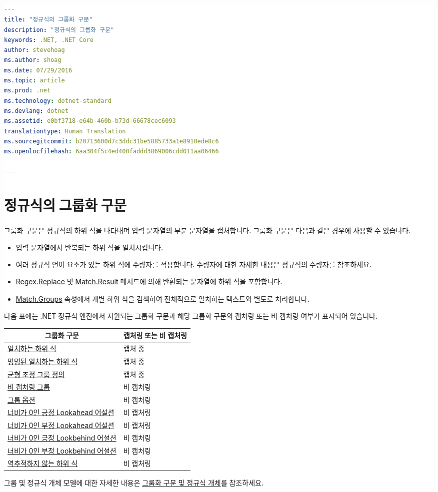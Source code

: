 ```yaml
---
title: "정규식의 그룹화 구문"
description: "정규식의 그룹화 구문"
keywords: .NET, .NET Core
author: stevehoag
ms.author: shoag
ms.date: 07/29/2016
ms.topic: article
ms.prod: .net
ms.technology: dotnet-standard
ms.devlang: dotnet
ms.assetid: e0bf3718-e64b-460b-b73d-66678cec6093
translationtype: Human Translation
ms.sourcegitcommit: b20713600d7c3ddc31be5885733a1e8910ede8c6
ms.openlocfilehash: 6aa304f5c4ed400faddd3869006cdd011aa06466

---
```


# <a name="grouping-constructs-in-regular-expressions"></a>정규식의 그룹화 구문

그룹화 구문은 정규식의 하위 식을 나타내며 입력 문자열의 부분 문자열을 캡처합니다. 그룹화 구문은 다음과 같은 경우에 사용할 수 있습니다.

* 입력 문자열에서 반복되는 하위 식을 일치시킵니다.

* 여러 정규식 언어 요소가 있는 하위 식에 수량자를 적용합니다. 수량자에 대한 자세한 내용은 [정규식의 수량자](quantifiers.md)를 참조하세요.

* [Regex.Replace](xref:System.Text.RegularExpressions.Regex.Replace(System.String,System.String)) 및 [Match.Result](xref:System.Text.RegularExpressions.Match.Result(System.String)) 메서드에 의해 반환되는 문자열에 하위 식을 포함합니다.

* [Match.Groups](xref:System.Text.RegularExpressions.Match.Groups) 속성에서 개별 하위 식을 검색하여 전체적으로 일치하는 텍스트와 별도로 처리합니다.

다음 표에는 .NET 정규식 엔진에서 지원되는 그룹화 구문과 해당 그룹화 구문의 캡처링 또는 비 캡처링 여부가 표시되어 있습니다. 

그룹화 구문 | 캡처링 또는 비 캡처링
------------------ | -------------------------
[일치하는 하위 식](#matched-subexpressions) | 캡처 중
[명명된 일치하는 하위 식](#named-matched-subexpressions) | 캡처 중
[균형 조정 그룹 정의](#balancing-group-definitions) | 캡처 중
[비 캡처링 그룹](#noncapturing-groups) | 비 캡처링
[그룹 옵션](#group-options) | 비 캡처링
[너비가 0인 긍정 Lookahead 어설션](#zero-width-positive-lookahead-assertions) | 비 캡처링
[너비가 0인 부정 Lookahead 어설션](#zero-width-negative-lookahead-assertions) | 비 캡처링
[너비가 0인 긍정 Lookbehind 어설션](#zero-width-positive-lookbehind-assertions) | 비 캡처링
[너비가 0인 부정 Lookbehind 어설션](#zero-width-negative-lookbehind-assertions) | 비 캡처링
[역추적하지 않는 하위 식](#nonbacktracking-subexpressions) | 비 캡처링

그룹 및 정규식 개체 모델에 대한 자세한 내용은 [그룹화 구문 및 정규식 개체](#grouping-constructs-and-regular-expression-objects)를 참조하세요. 
